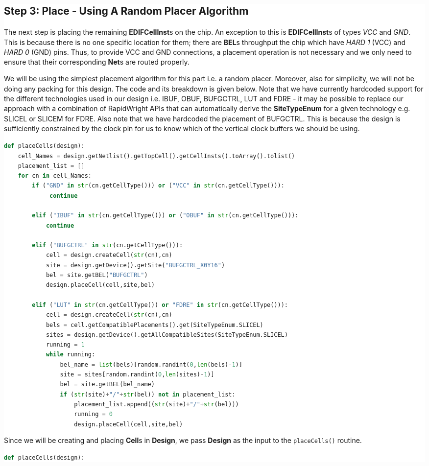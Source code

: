 ## Step 3: Place - Using A Random Placer Algorithm
The next step is placing the remaining **EDIFCellInst**s on the chip. An exception to this is **EDIFCellInst**s of types *VCC* and *GND*. This is because there is no one specific location for them; there are **BEL**s throughput the chip which have *HARD 1* (VCC) and *HARD 0* (GND) pins. Thus, to provide VCC and GND connections, a placement operation is not necessary and we only need to ensure that their corresponding **Net**s are routed properly. 

We will be using the simplest placement algorithm for this part i.e. a random placer. Moreover, also for simplicity, we will not be doing any packing for this design. The code and its breakdown is given below. Note that we have currently hardcoded support for the different technologies used in our design i.e. IBUF, OBUF, BUFGCTRL, LUT and FDRE - it may be possible to replace our approach with a combination of RapidWright APIs that can automatically derive the **SiteTypeEnum** for a given technology e.g. SLICEL or SLICEM for FDRE. Also note that we have hardcoded the placement of BUFGCTRL. This is because the design is sufficiently constrained by the clock pin for us to know which of the vertical clock buffers we should be using. 

```python
def placeCells(design):
    cell_Names = design.getNetlist().getTopCell().getCellInsts().toArray().tolist()
    placement_list = []
    for cn in cell_Names:
        if ("GND" in str(cn.getCellType())) or ("VCC" in str(cn.getCellType())):
             continue

        elif ("IBUF" in str(cn.getCellType())) or ("OBUF" in str(cn.getCellType())):
            continue

        elif ("BUFGCTRL" in str(cn.getCellType())):
            cell = design.createCell(str(cn),cn)
            site = design.getDevice().getSite("BUFGCTRL_X0Y16")
            bel = site.getBEL("BUFGCTRL")
            design.placeCell(cell,site,bel)

        elif ("LUT" in str(cn.getCellType()) or "FDRE" in str(cn.getCellType())):
            cell = design.createCell(str(cn),cn)
            bels = cell.getCompatiblePlacements().get(SiteTypeEnum.SLICEL)
            sites = design.getDevice().getAllCompatibleSites(SiteTypeEnum.SLICEL)    
            running = 1
            while running:
                bel_name = list(bels)[random.randint(0,len(bels)-1)]
                site = sites[random.randint(0,len(sites)-1)]
                bel = site.getBEL(bel_name)
                if (str(site)+"/"+str(bel)) not in placement_list:
                    placement_list.append((str(site)+"/"+str(bel))) 
                    running = 0
                    design.placeCell(cell,site,bel)
```

Since we will be creating and placing **Cell**s in **Design**, we pass **Design** as the input to the `placeCells()` routine.  

```python
def placeCells(design):
```

